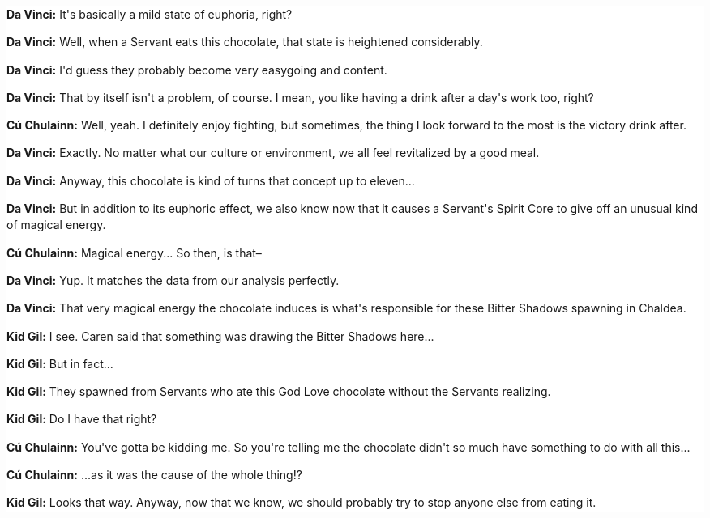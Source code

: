 **Da Vinci:**
It's basically a mild state of euphoria, right?

**Da Vinci:**
Well, when a Servant eats this chocolate, that state is heightened considerably.

**Da Vinci:**
I'd guess they probably become very easygoing and content.

**Da Vinci:**
That by itself isn't a problem, of course. I mean, you like having a drink after a day's work too, right?

**Cú Chulainn:**
Well, yeah. I definitely enjoy fighting, but sometimes, the thing I look forward to the most is the victory drink after.

**Da Vinci:**
Exactly. No matter what our culture or environment, we all feel revitalized by a good meal.

**Da Vinci:**
Anyway, this chocolate is kind of turns that concept up to eleven...

**Da Vinci:**
But in addition to its euphoric effect, we also know now that it causes a Servant's Spirit Core to give off an unusual kind of magical energy.

**Cú Chulainn:**
Magical energy... So then, is that&ndash;

**Da Vinci:**
Yup. It matches the data from our analysis perfectly.

**Da Vinci:**
That very magical energy the chocolate induces is what's responsible for these Bitter Shadows spawning in Chaldea.

**Kid Gil:**
I see. Caren said that something was drawing the Bitter Shadows here...

**Kid Gil:**
But in fact...

**Kid Gil:**
They spawned from Servants who ate this God Love chocolate without the Servants realizing.

**Kid Gil:**
Do I have that right?

**Cú Chulainn:**
You've gotta be kidding me. So you're telling me the chocolate didn't so much have something to do with all this...

**Cú Chulainn:**
...as it was the cause of the whole thing!?

**Kid Gil:**
Looks that way. Anyway, now that we know, we should probably try to stop anyone else from eating it.
